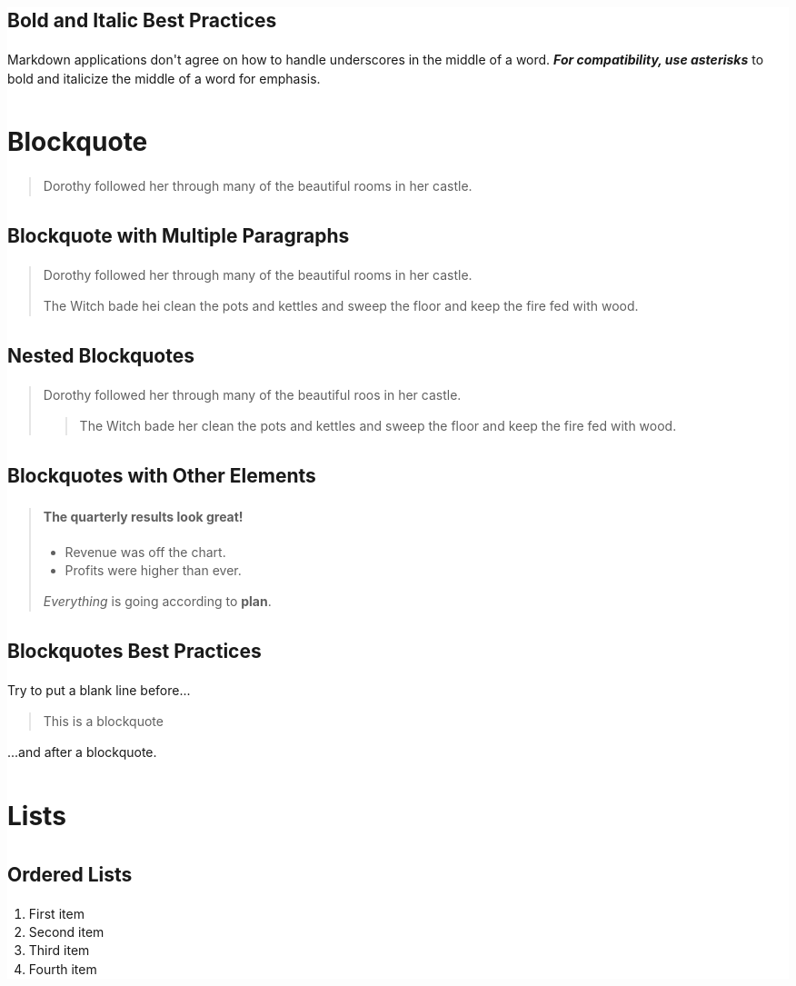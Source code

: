 ## Bold and Italic Best Practices

Markdown applications don't agree on how to handle underscores in the middle of a word. ***For compatibility, use asterisks*** to bold and italicize the middle of a word for emphasis.

# Blockquote

> Dorothy followed her through many of the beautiful rooms in her castle.

## Blockquote with Multiple Paragraphs

> Dorothy followed her through many of the beautiful rooms in her castle.
>
> The Witch bade hei clean the pots and kettles and sweep the floor and keep the fire fed with wood.

## Nested Blockquotes

> Dorothy followed her through many of the beautiful roos in her castle.
>
> > The Witch bade her clean the pots and kettles and sweep the floor and keep the fire fed with wood.

## Blockquotes with Other Elements


> #### The quarterly results look great!
>
> - Revenue was off the chart.
> - Profits were higher than ever.
>
> *Everything* is going according to **plan**.


## Blockquotes Best Practices

Try to put a blank line before...

> This is a blockquote

...and after a blockquote.

# Lists

## Ordered Lists

1. First item
2. Second item
3. Third item
4. Fourth item
